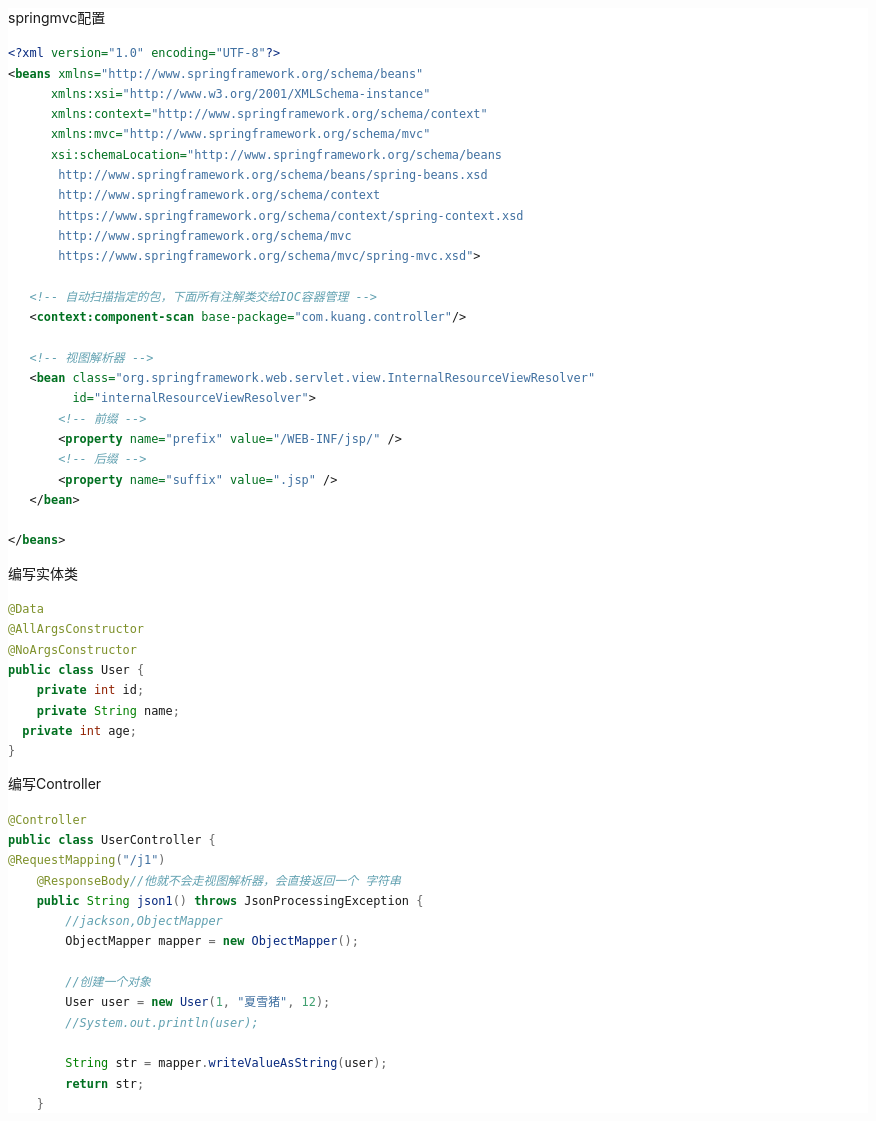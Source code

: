springmvc配置

```xml
<?xml version="1.0" encoding="UTF-8"?>
<beans xmlns="http://www.springframework.org/schema/beans"
      xmlns:xsi="http://www.w3.org/2001/XMLSchema-instance"
      xmlns:context="http://www.springframework.org/schema/context"
      xmlns:mvc="http://www.springframework.org/schema/mvc"
      xsi:schemaLocation="http://www.springframework.org/schema/beans
       http://www.springframework.org/schema/beans/spring-beans.xsd
       http://www.springframework.org/schema/context
       https://www.springframework.org/schema/context/spring-context.xsd
       http://www.springframework.org/schema/mvc
       https://www.springframework.org/schema/mvc/spring-mvc.xsd">

   <!-- 自动扫描指定的包，下面所有注解类交给IOC容器管理 -->
   <context:component-scan base-package="com.kuang.controller"/>

   <!-- 视图解析器 -->
   <bean class="org.springframework.web.servlet.view.InternalResourceViewResolver"
         id="internalResourceViewResolver">
       <!-- 前缀 -->
       <property name="prefix" value="/WEB-INF/jsp/" />
       <!-- 后缀 -->
       <property name="suffix" value=".jsp" />
   </bean>

</beans>
```

编写实体类

```java
@Data
@AllArgsConstructor
@NoArgsConstructor
public class User {
    private int id;
    private String name;
  private int age;
}
```

编写Controller

```java
@Controller
public class UserController {
@RequestMapping("/j1")
    @ResponseBody//他就不会走视图解析器，会直接返回一个 字符串
    public String json1() throws JsonProcessingException {
        //jackson,ObjectMapper
        ObjectMapper mapper = new ObjectMapper();

        //创建一个对象
        User user = new User(1, "夏雪猪", 12);
        //System.out.println(user);

        String str = mapper.writeValueAsString(user);
        return str;
    }
```
